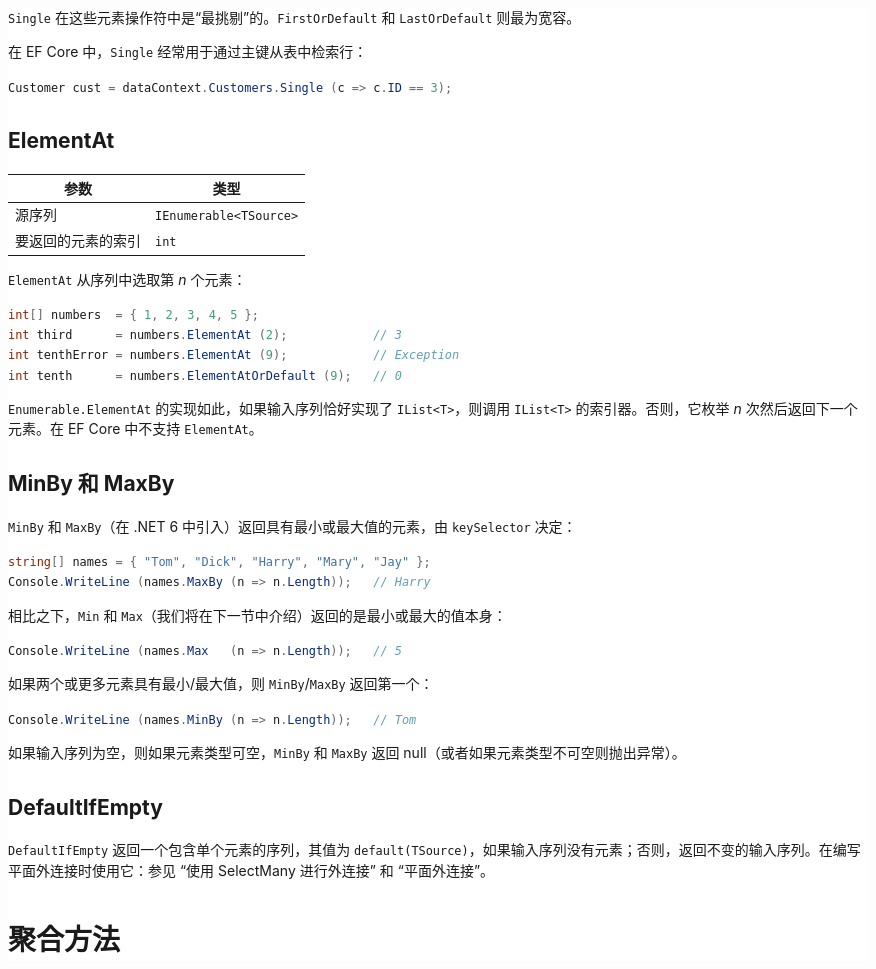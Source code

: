 `Single` 在这些元素操作符中是“最挑剔”的。`FirstOrDefault` 和 `LastOrDefault` 则最为宽容。

在 EF Core 中，`Single` 经常用于通过主键从表中检索行：

```cs
Customer cust = dataContext.Customers.Single (c => c.ID == 3);
```

## ElementAt

| 参数 | 类型 |
| --- | --- |
| 源序列 | `IEnumerable<TSource>` |
| 要返回的元素的索引 | `int` |

`ElementAt` 从序列中选取第 *n* 个元素：

```cs
int[] numbers  = { 1, 2, 3, 4, 5 };
int third      = numbers.ElementAt (2);            // 3
int tenthError = numbers.ElementAt (9);            // Exception
int tenth      = numbers.ElementAtOrDefault (9);   // 0
```

`Enumerable.ElementAt` 的实现如此，如果输入序列恰好实现了 `IList<T>`，则调用 `IList<T>` 的索引器。否则，它枚举 *n* 次然后返回下一个元素。在 EF Core 中不支持 `ElementAt`。

## MinBy 和 MaxBy

`MinBy` 和 `MaxBy`（在 .NET 6 中引入）返回具有最小或最大值的元素，由 `keySelector` 决定：

```cs
string[] names = { "Tom", "Dick", "Harry", "Mary", "Jay" };
Console.WriteLine (names.MaxBy (n => n.Length));   // Harry
```

相比之下，`Min` 和 `Max`（我们将在下一节中介绍）返回的是最小或最大的值本身：

```cs
Console.WriteLine (names.Max   (n => n.Length));   // 5
```

如果两个或更多元素具有最小/最大值，则 `MinBy`/`MaxBy` 返回第一个：

```cs
Console.WriteLine (names.MinBy (n => n.Length));   // Tom
```

如果输入序列为空，则如果元素类型可空，`MinBy` 和 `MaxBy` 返回 null（或者如果元素类型不可空则抛出异常）。

## DefaultIfEmpty

`DefaultIfEmpty` 返回一个包含单个元素的序列，其值为 `default(TSource)`，如果输入序列没有元素；否则，返回不变的输入序列。在编写平面外连接时使用它：参见 “使用 SelectMany 进行外连接” 和 “平面外连接”。

# 聚合方法
